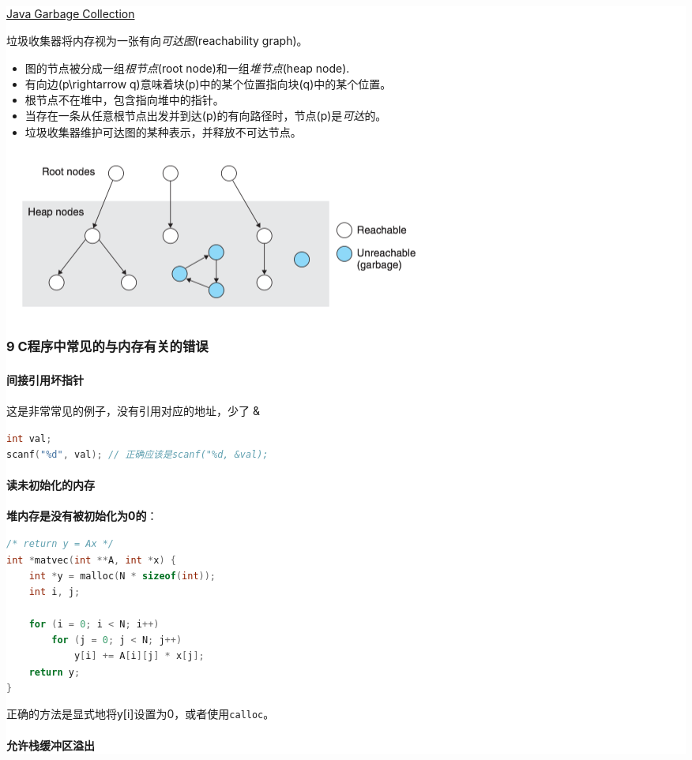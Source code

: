 [Java Garbage Collection](../hfj/ch9/#object-lifecycle)

垃圾收集器将内存视为一张有向*可达图*(reachability graph)。

* 图的节点被分成一组*根节点*(root node)和一组*堆节点*(heap node). 
* 有向边\(p\rightarrow q\)意味着块\(p\)中的某个位置指向块\(q\)中的某个位置。
* 根节点不在堆中，包含指向堆中的指针。
* 当存在一条从任意根节点出发并到达\(p\)的有向路径时，节点\(p\)是*可达*的。
* 垃圾收集器维护可达图的某种表示，并释放不可达节点。

![A garbage collector’s view of memory as a directed graph.](figures/AGarbageCollectorsViewOfMemoryAsADirectedGraph.png)

### 9 C程序中常见的与内存有关的错误

#### 间接引用坏指针

这是非常常见的例子，没有引用对应的地址，少了 &

```C
int val;
scanf("%d", val); // 正确应该是scanf("%d, &val);
```

#### 读未初始化的内存

**堆内存是没有被初始化为0的**：

```C
/* return y = Ax */
int *matvec(int **A, int *x) {
    int *y = malloc(N * sizeof(int));
    int i, j;
    
    for (i = 0; i < N; i++)
        for (j = 0; j < N; j++)
            y[i] += A[i][j] * x[j];
    return y;
}
```

正确的方法是显式地将y[i]设置为0，或者使用`calloc`。


#### 允许栈缓冲区溢出
